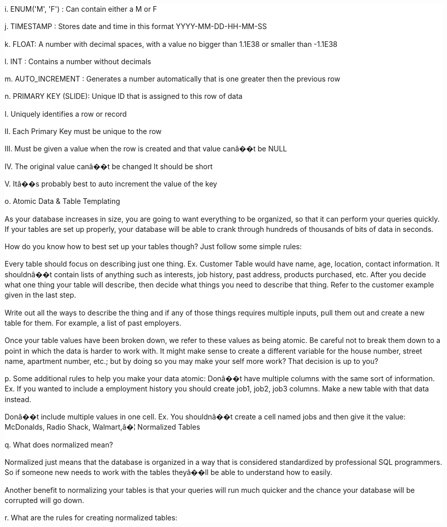 i. ENUM('M', 'F') : Can contain either a M or F

j. TIMESTAMP : Stores date and time in this format YYYY-MM-DD-HH-MM-SS

k. FLOAT: A number with decimal spaces, with a value no bigger than 1.1E38 or smaller than -1.1E38

l. INT : Contains a number without decimals

m. AUTO_INCREMENT : Generates a number automatically that is one greater then the previous row

n. PRIMARY KEY (SLIDE): Unique ID that is assigned to this row of data

  I. Uniquely identifies a row or record 
  
  II. Each Primary Key must be unique to the row 
  
  III. Must be given a value when the row is created and that value canâ��t be NULL 
  
  IV. The original value canâ��t be changed It should be short 
  
  V. Itâ��s probably best to auto increment the value of the key

o. Atomic Data & Table Templating

As your database increases in size, you are going to want everything to be organized, so that it can perform your queries quickly. If your tables are set up properly, your database will be able to crank through hundreds of thousands of bits of data in seconds.

How do you know how to best set up your tables though? Just follow some simple rules:

Every table should focus on describing just one thing. Ex. Customer Table would have name, age, location, contact information. It shouldnâ��t contain lists of anything such as interests, job history, past address, products purchased, etc.
After you decide what one thing your table will describe, then decide what things you need to describe that thing. Refer to the customer example given in the last step.

Write out all the ways to describe the thing and if any of those things requires multiple inputs, pull them out and create a new table for them. For example, a list of past employers.

Once your table values have been broken down, we refer to these values as being atomic. Be careful not to break them down to a point in which the data is harder to work with. It might make sense to create a different variable for the house number, street name, apartment number, etc.; but by doing so you may make your self more work? That decision is up to you?

p. Some additional rules to help you make your data atomic: Donâ��t have multiple columns with the same sort of information. Ex. If you wanted to include a employment history you should create job1, job2, job3 columns. Make a new table with that data instead. 

Donâ��t include multiple values in one cell. Ex. You shouldnâ��t create a cell named jobs and then give it the value: McDonalds, Radio Shack, Walmart,â�¦ Normalized Tables

q. What does normalized mean?

Normalized just means that the database is organized in a way that is considered standardized by professional SQL programmers. So if someone new needs to work with the tables theyâ��ll be able to understand how to easily.

Another benefit to normalizing your tables is that your queries will run much quicker and the chance your database will be corrupted will go down. 

r. What are the rules for creating normalized tables:
